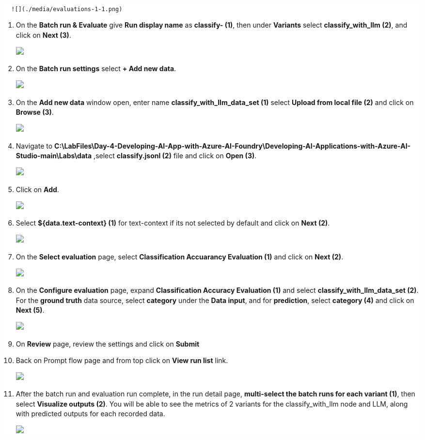       ![](./media/evaluations-1-1.png)

1. On the **Batch run & Evaluate** give **Run display name** as **classify-<inject key="DeploymentID" enableCopy="false"/> (1)**, then under **Variants** select **classify_with_llm (2)**, and click on **Next (3)**.

      ![](./media/batchrun.png)

1. On the **Batch run settings** select **+ Add new data**.

      ![](./media/d22.png)

1. On the **Add new data** window open, enter name  **classify_with_llm_data_set (1)** select **Upload from local file (2)** and click on **Browse (3)**.

      ![](./media/d23.png)

1. Navigate to **C:\LabFiles\Day-4-Developing-AI-App-with-Azure-AI-Foundry\Developing-AI-Applications-with-Azure-AI-Studio-main\Labs\data** ,select **classify.jsonl (2)** file and click on **Open (3)**.

      ![](./media/d24.png)

1. Click on **Add**.

      ![](./media/d25.png)

1. Select **${data.text-context} (1)** for text-context if its not selected by default and click on **Next (2)**.

      ![](./media/focus1002.png)
   
1. On the **Select evaluation** page, select **Classification Accuarancy Evaluation (1)** and click on **Next (2)**.

      ![](./media/focus1003.png)

1. On the **Configure evaluation** page, expand **Classification Accuracy Evaluation (1)** and select **classify_with_llm_data_set (2)**. For the **ground truth** data source, select **category** under the **Data input**, and for **prediction**, select **category (4)** and click on **Next (5)**.

      ![](./media/batch-output(1).png)

1. On **Review** page, review the settings and click on **Submit**

1. Back on Prompt flow page and from top click on **View run list** link.

      ![](./media/image-43.png)
   
1. After the batch run and evaluation run complete, in the run detail page, **multi-select the batch runs for each variant (1)**, then select **Visualize outputs (2)**. You will be able to see the metrics of 2 variants for the classify_with_llm node and LLM, along with predicted outputs for each recorded data.

      ![](./media/d27.png)
